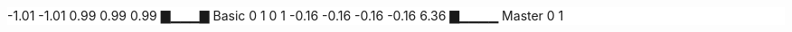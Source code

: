<td style="text-align:right;">
-1.01
</td>
<td style="text-align:right;">
-1.01
</td>
<td style="text-align:right;">
0.99
</td>
<td style="text-align:right;">
0.99
</td>
<td style="text-align:right;">
0.99
</td>
<td style="text-align:left;">
▇▁▁▁▇
</td>
</tr>
<tr>
<td style="text-align:left;">
Basic
</td>
<td style="text-align:right;">
0
</td>
<td style="text-align:right;">
1
</td>
<td style="text-align:right;">
0
</td>
<td style="text-align:right;">
1
</td>
<td style="text-align:right;">
-0.16
</td>
<td style="text-align:right;">
-0.16
</td>
<td style="text-align:right;">
-0.16
</td>
<td style="text-align:right;">
-0.16
</td>
<td style="text-align:right;">
6.36
</td>
<td style="text-align:left;">
▇▁▁▁▁
</td>
</tr>
<tr>
<td style="text-align:left;">
Master
</td>
<td style="text-align:right;">
0
</td>
<td style="text-align:right;">
1
</td>